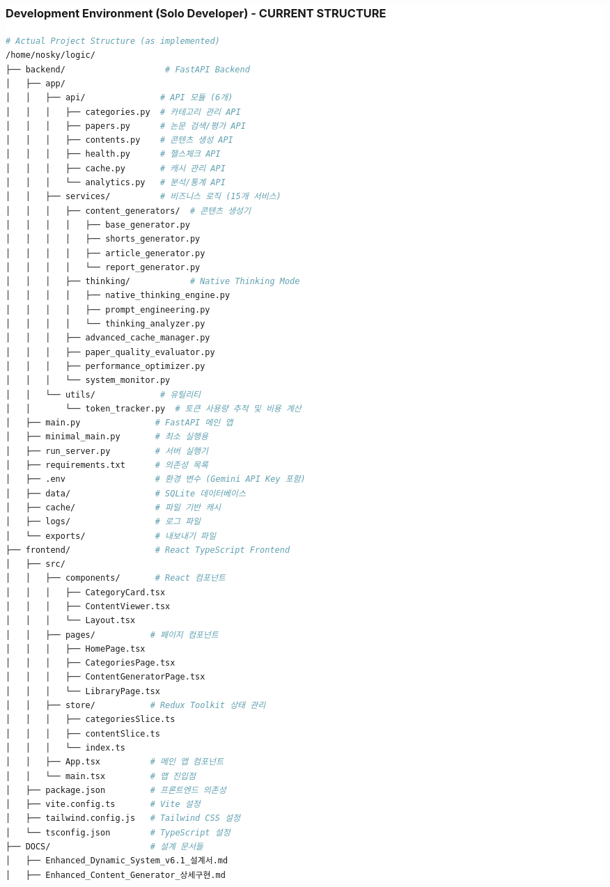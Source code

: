 ### Development Environment (Solo Developer) - CURRENT STRUCTURE
```bash
# Actual Project Structure (as implemented)
/home/nosky/logic/
├── backend/                    # FastAPI Backend
│   ├── app/
│   │   ├── api/               # API 모듈 (6개)
│   │   │   ├── categories.py  # 카테고리 관리 API
│   │   │   ├── papers.py      # 논문 검색/평가 API
│   │   │   ├── contents.py    # 콘텐츠 생성 API
│   │   │   ├── health.py      # 헬스체크 API
│   │   │   ├── cache.py       # 캐시 관리 API
│   │   │   └── analytics.py   # 분석/통계 API
│   │   ├── services/          # 비즈니스 로직 (15개 서비스)
│   │   │   ├── content_generators/  # 콘텐츠 생성기
│   │   │   │   ├── base_generator.py
│   │   │   │   ├── shorts_generator.py
│   │   │   │   ├── article_generator.py
│   │   │   │   └── report_generator.py
│   │   │   ├── thinking/            # Native Thinking Mode
│   │   │   │   ├── native_thinking_engine.py
│   │   │   │   ├── prompt_engineering.py
│   │   │   │   └── thinking_analyzer.py
│   │   │   ├── advanced_cache_manager.py
│   │   │   ├── paper_quality_evaluator.py
│   │   │   ├── performance_optimizer.py
│   │   │   └── system_monitor.py
│   │   └── utils/             # 유틸리티
│   │       └── token_tracker.py  # 토큰 사용량 추적 및 비용 계산
│   ├── main.py               # FastAPI 메인 앱
│   ├── minimal_main.py       # 최소 실행용
│   ├── run_server.py         # 서버 실행기
│   ├── requirements.txt      # 의존성 목록
│   ├── .env                  # 환경 변수 (Gemini API Key 포함)
│   ├── data/                 # SQLite 데이터베이스
│   ├── cache/                # 파일 기반 캐시
│   ├── logs/                 # 로그 파일
│   └── exports/              # 내보내기 파일
├── frontend/                 # React TypeScript Frontend
│   ├── src/
│   │   ├── components/       # React 컴포넌트
│   │   │   ├── CategoryCard.tsx
│   │   │   ├── ContentViewer.tsx
│   │   │   └── Layout.tsx
│   │   ├── pages/           # 페이지 컴포넌트
│   │   │   ├── HomePage.tsx
│   │   │   ├── CategoriesPage.tsx
│   │   │   ├── ContentGeneratorPage.tsx
│   │   │   └── LibraryPage.tsx
│   │   ├── store/           # Redux Toolkit 상태 관리
│   │   │   ├── categoriesSlice.ts
│   │   │   ├── contentSlice.ts
│   │   │   └── index.ts
│   │   ├── App.tsx          # 메인 앱 컴포넌트
│   │   └── main.tsx         # 앱 진입점
│   ├── package.json         # 프론트엔드 의존성
│   ├── vite.config.ts       # Vite 설정
│   ├── tailwind.config.js   # Tailwind CSS 설정
│   └── tsconfig.json        # TypeScript 설정
├── DOCS/                    # 설계 문서들
│   ├── Enhanced_Dynamic_System_v6.1_설계서.md
│   ├── Enhanced_Content_Generator_상세구현.md
```